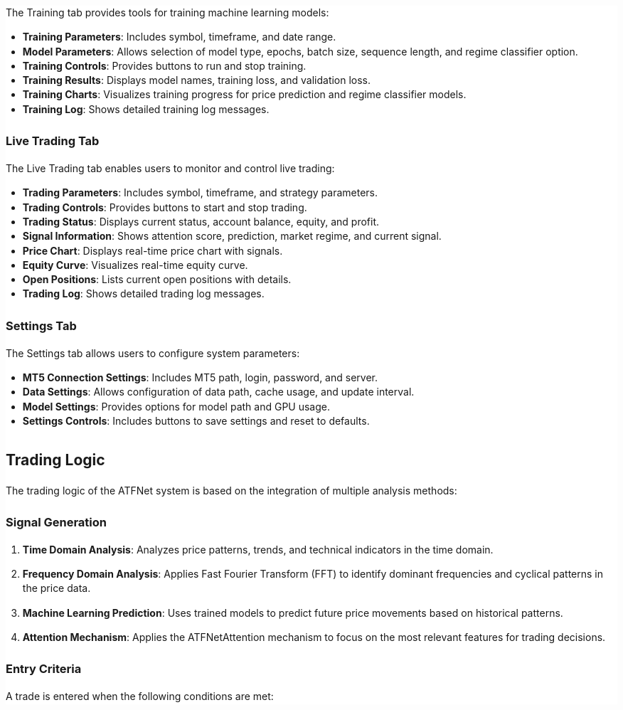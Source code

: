The Training tab provides tools for training machine learning models:

- **Training Parameters**: Includes symbol, timeframe, and date range.
- **Model Parameters**: Allows selection of model type, epochs, batch size, sequence length, and regime classifier option.
- **Training Controls**: Provides buttons to run and stop training.
- **Training Results**: Displays model names, training loss, and validation loss.
- **Training Charts**: Visualizes training progress for price prediction and regime classifier models.
- **Training Log**: Shows detailed training log messages.

### Live Trading Tab

The Live Trading tab enables users to monitor and control live trading:

- **Trading Parameters**: Includes symbol, timeframe, and strategy parameters.
- **Trading Controls**: Provides buttons to start and stop trading.
- **Trading Status**: Displays current status, account balance, equity, and profit.
- **Signal Information**: Shows attention score, prediction, market regime, and current signal.
- **Price Chart**: Displays real-time price chart with signals.
- **Equity Curve**: Visualizes real-time equity curve.
- **Open Positions**: Lists current open positions with details.
- **Trading Log**: Shows detailed trading log messages.

### Settings Tab

The Settings tab allows users to configure system parameters:

- **MT5 Connection Settings**: Includes MT5 path, login, password, and server.
- **Data Settings**: Allows configuration of data path, cache usage, and update interval.
- **Model Settings**: Provides options for model path and GPU usage.
- **Settings Controls**: Includes buttons to save settings and reset to defaults.

## Trading Logic

The trading logic of the ATFNet system is based on the integration of multiple analysis methods:

### Signal Generation

1. **Time Domain Analysis**: Analyzes price patterns, trends, and technical indicators in the time domain.

2. **Frequency Domain Analysis**: Applies Fast Fourier Transform (FFT) to identify dominant frequencies and cyclical patterns in the price data.

3. **Machine Learning Prediction**: Uses trained models to predict future price movements based on historical patterns.

4. **Attention Mechanism**: Applies the ATFNetAttention mechanism to focus on the most relevant features for trading decisions.

### Entry Criteria

A trade is entered when the following conditions are met:
